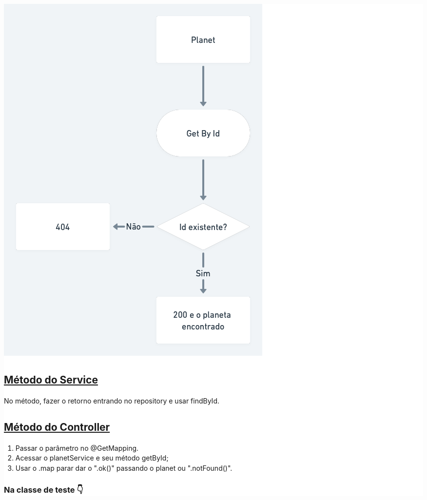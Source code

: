 ![DiagramaEx1.png](DiagramaEx1.png)


[Método do Service](https://github.com/zenonxd/estudo-testes-unidade/blob/6529420adaf9a44df0feac882fe9fa7769aad4ad/src/main/java/com/demo/swplanetapi/domain/PlanetService.java#L22)
-
No método, fazer o retorno entrando no repository e usar findById.

[Método do Controller](https://github.com/zenonxd/estudo-testes-unidade/blob/6529420adaf9a44df0feac882fe9fa7769aad4ad/src/main/java/com/demo/swplanetapi/web/PlanetController.java#L25)
-
1. Passar o parâmetro no @GetMapping. 
2. Acessar o planetService e seu método getById;
3. Usar o .map parar dar o ".ok()" passando o planet ou ".notFound()".

### Na classe de teste 👇
